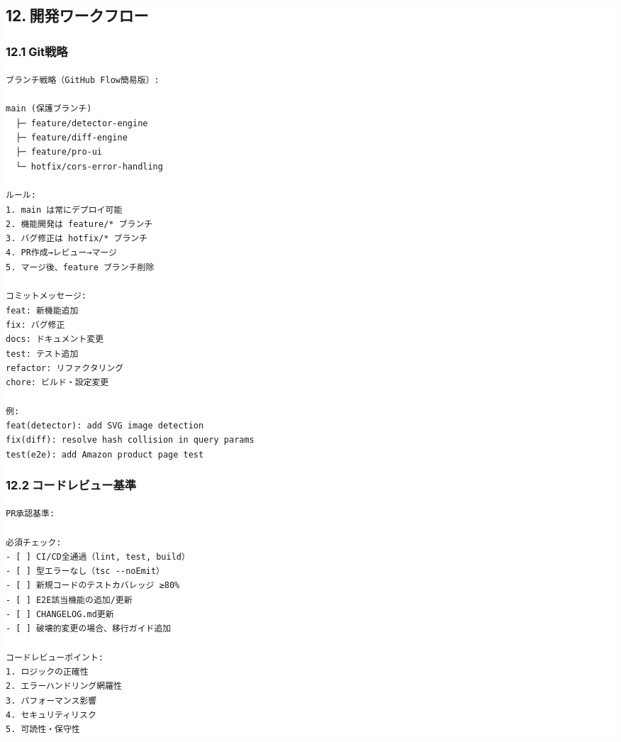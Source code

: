 
## 12. 開発ワークフロー

### 12.1 Git戦略

```
ブランチ戦略（GitHub Flow簡易版）:

main (保護ブランチ)
  ├─ feature/detector-engine
  ├─ feature/diff-engine
  ├─ feature/pro-ui
  └─ hotfix/cors-error-handling

ルール:
1. main は常にデプロイ可能
2. 機能開発は feature/* ブランチ
3. バグ修正は hotfix/* ブランチ
4. PR作成→レビュー→マージ
5. マージ後、feature ブランチ削除

コミットメッセージ:
feat: 新機能追加
fix: バグ修正
docs: ドキュメント変更
test: テスト追加
refactor: リファクタリング
chore: ビルド・設定変更

例:
feat(detector): add SVG image detection
fix(diff): resolve hash collision in query params
test(e2e): add Amazon product page test
```

### 12.2 コードレビュー基準

```
PR承認基準:

必須チェック:
- [ ] CI/CD全通過（lint, test, build）
- [ ] 型エラーなし（tsc --noEmit）
- [ ] 新規コードのテストカバレッジ ≥80%
- [ ] E2E該当機能の追加/更新
- [ ] CHANGELOG.md更新
- [ ] 破壊的変更の場合、移行ガイド追加

コードレビューポイント:
1. ロジックの正確性
2. エラーハンドリング網羅性
3. パフォーマンス影響
4. セキュリティリスク
5. 可読性・保守性
```
